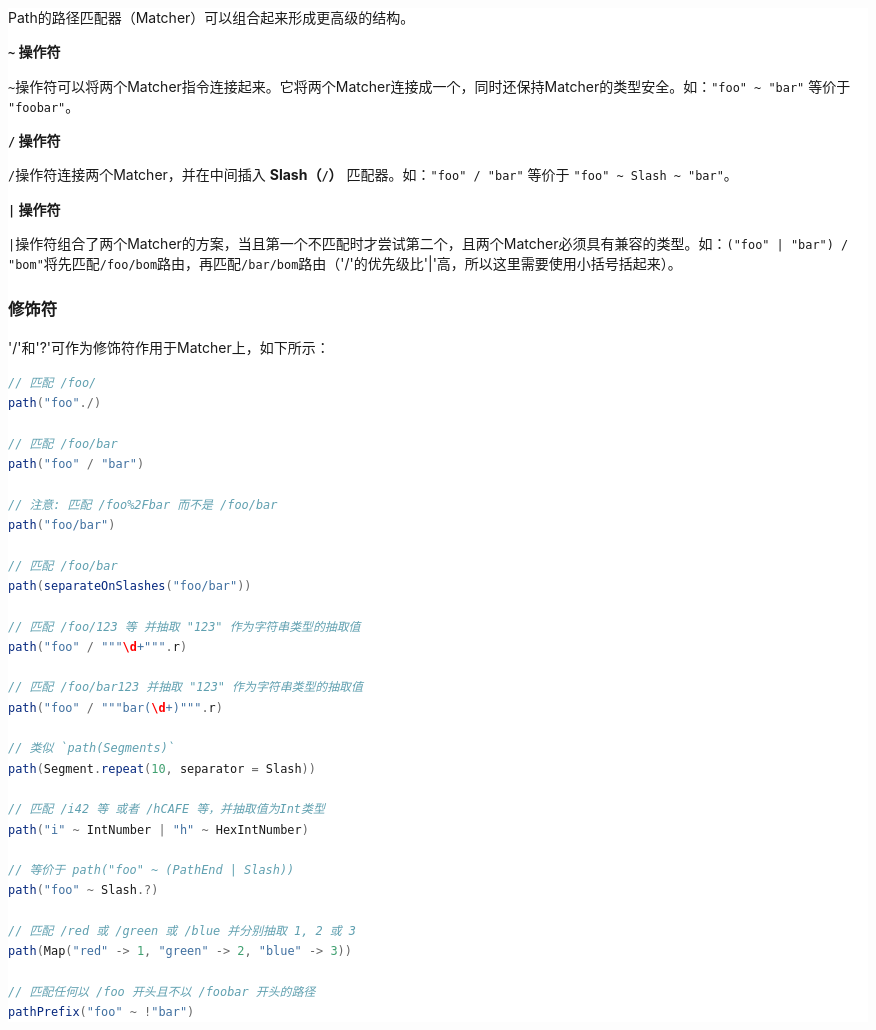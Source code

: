 Path的路径匹配器（Matcher）可以组合起来形成更高级的结构。

**`~` 操作符**

`~`操作符可以将两个Matcher指令连接起来。它将两个Matcher连接成一个，同时还保持Matcher的类型安全。如：`"foo" ~ "bar"` 等价于 `"foobar"`。

**`/` 操作符**

`/`操作符连接两个Matcher，并在中间插入 **Slash（`/`）** 匹配器。如：`"foo" / "bar"` 等价于 `"foo" ~ Slash ~ "bar"`。

**`|` 操作符**

`|`操作符组合了两个Matcher的方案，当且第一个不匹配时才尝试第二个，且两个Matcher必须具有兼容的类型。如：`("foo" | "bar") / "bom"`将先匹配`/foo/bom`路由，再匹配`/bar/bom`路由（'/'的优先级比'|'高，所以这里需要使用小括号括起来）。

### 修饰符

'/'和'?'可作为修饰符作用于Matcher上，如下所示：

```scala
// 匹配 /foo/
path("foo"./)

// 匹配 /foo/bar
path("foo" / "bar")

// 注意: 匹配 /foo%2Fbar 而不是 /foo/bar
path("foo/bar")

// 匹配 /foo/bar
path(separateOnSlashes("foo/bar"))

// 匹配 /foo/123 等 并抽取 "123" 作为字符串类型的抽取值
path("foo" / """\d+""".r)

// 匹配 /foo/bar123 并抽取 "123" 作为字符串类型的抽取值
path("foo" / """bar(\d+)""".r)

// 类似 `path(Segments)`
path(Segment.repeat(10, separator = Slash))

// 匹配 /i42 等 或者 /hCAFE 等，并抽取值为Int类型
path("i" ~ IntNumber | "h" ~ HexIntNumber)

// 等价于 path("foo" ~ (PathEnd | Slash))
path("foo" ~ Slash.?)

// 匹配 /red 或 /green 或 /blue 并分别抽取 1, 2 或 3
path(Map("red" -> 1, "green" -> 2, "blue" -> 3))

// 匹配任何以 /foo 开头且不以 /foobar 开头的路径
pathPrefix("foo" ~ !"bar")
```
